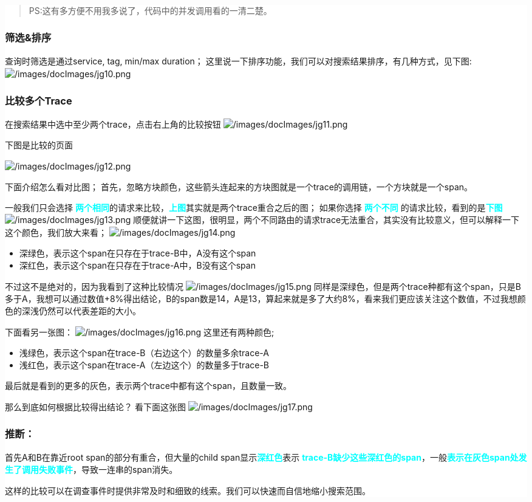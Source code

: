> PS:这有多方便不用我多说了，代码中的并发调用看的一清二楚。

### 筛选&排序
查询时筛选是通过service, tag, min/max duration；
这里说一下排序功能，我们可以对搜索结果排序，有几种方式，见下图:
![/images/docImages/jg10.png](/images/docImages/jg10.png)

### 比较多个Trace
在搜索结果中选中至少两个trace，点击右上角的比较按钮
![/images/docImages/jg11.png](/images/docImages/jg11.png)

下图是比较的页面

![/images/docImages/jg12.png](/images/docImages/jg12.png)

下面介绍怎么看对比图；
首先，忽略方块颜色，这些箭头连起来的方块图就是一个trace的调用链，一个方块就是一个span。

一般我们只会选择 <font color='cyan'>**两个相同**</font>的请求来比较，<font color='cyan'>**上图**</font>其实就是两个trace重合之后的图；
如果你选择 <font color='cyan'>**两个不同**</font> 的请求比较，看到的是<font color='cyan'>**下图**</font>
![/images/docImages/jg13.png](/images/docImages/jg13.png)
顺便就讲一下这图，很明显，两个不同路由的请求trace无法重合，其实没有比较意义，但可以解释一下这个颜色，我们放大来看；
![/images/docImages/jg14.png](/images/docImages/jg14.png)
+ 深绿色，表示这个span在只存在于trace-B中，A没有这个span
+ 深红色，表示这个span在只存在于trace-A中，B没有这个span

不过这不是绝对的，因为我看到了这种比较情况
![/images/docImages/jg15.png](/images/docImages/jg15.png)
同样是深绿色，但是两个trace种都有这个span，只是B多于A，我想可以通过数值+8%得出结论，B的span数是14，A是13，算起来就是多了大约8%，看来我们更应该关注这个数值，不过我想颜色的深浅仍然可以代表差距的大小。

下面看另一张图：
![/images/docImages/jg16.png](/images/docImages/jg16.png)
这里还有两种颜色;

+ 浅绿色，表示这个span在trace-B（右边这个）的数量多余trace-A
+ 浅红色，表示这个span在trace-A（左边这个）的数量多于trace-B

最后就是看到的更多的灰色，表示两个trace中都有这个span，且数量一致。

那么到底如何根据比较得出结论？ 看下面这张图
![/images/docImages/jg17.png](/images/docImages/jg17.png)

### 推断：
首先A和B在靠近root span的部分有重合，但大量的child span显示<font color='cyan'>**深红色**</font>表示 <font color='cyan'>**trace-B缺少这些深红色的span**</font>，一般<font color='cyan'>**表示在灰色span处发生了调用失败事件**</font>，导致一连串的span消失。

这样的比较可以在调查事件时提供非常及时和细致的线索。我们可以快速而自信地缩小搜索范围。
